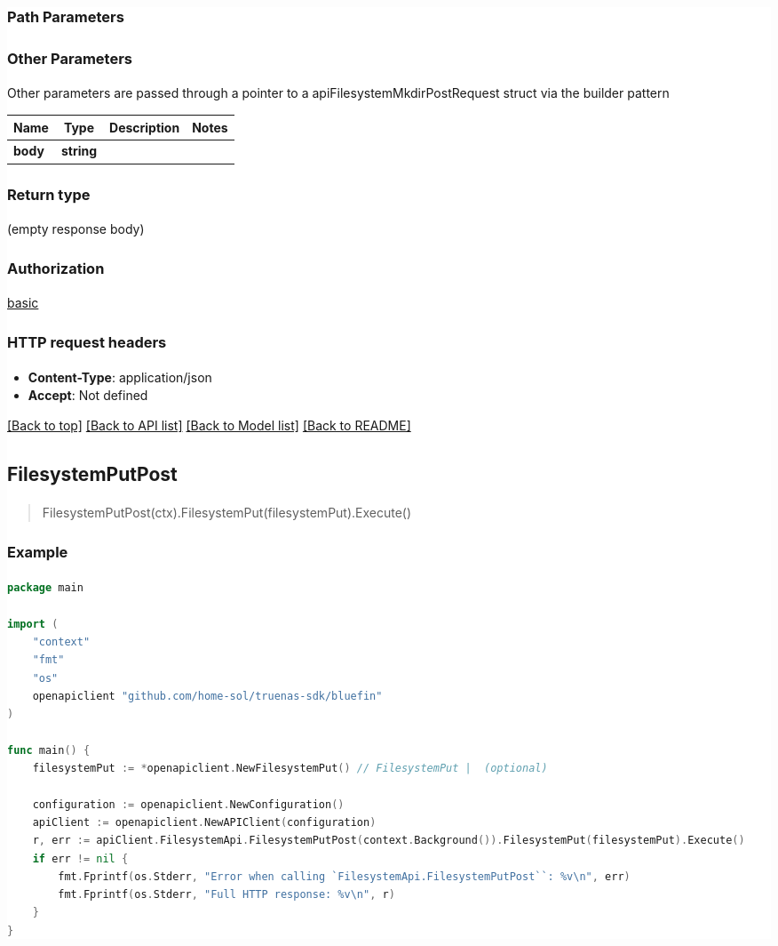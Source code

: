 ### Path Parameters



### Other Parameters

Other parameters are passed through a pointer to a apiFilesystemMkdirPostRequest struct via the builder pattern


Name | Type | Description  | Notes
------------- | ------------- | ------------- | -------------
 **body** | **string** |  | 

### Return type

 (empty response body)

### Authorization

[basic](../README.md#basic)

### HTTP request headers

- **Content-Type**: application/json
- **Accept**: Not defined

[[Back to top]](#) [[Back to API list]](../README.md#documentation-for-api-endpoints)
[[Back to Model list]](../README.md#documentation-for-models)
[[Back to README]](../README.md)


## FilesystemPutPost

> FilesystemPutPost(ctx).FilesystemPut(filesystemPut).Execute()





### Example

```go
package main

import (
    "context"
    "fmt"
    "os"
    openapiclient "github.com/home-sol/truenas-sdk/bluefin"
)

func main() {
    filesystemPut := *openapiclient.NewFilesystemPut() // FilesystemPut |  (optional)

    configuration := openapiclient.NewConfiguration()
    apiClient := openapiclient.NewAPIClient(configuration)
    r, err := apiClient.FilesystemApi.FilesystemPutPost(context.Background()).FilesystemPut(filesystemPut).Execute()
    if err != nil {
        fmt.Fprintf(os.Stderr, "Error when calling `FilesystemApi.FilesystemPutPost``: %v\n", err)
        fmt.Fprintf(os.Stderr, "Full HTTP response: %v\n", r)
    }
}
```
